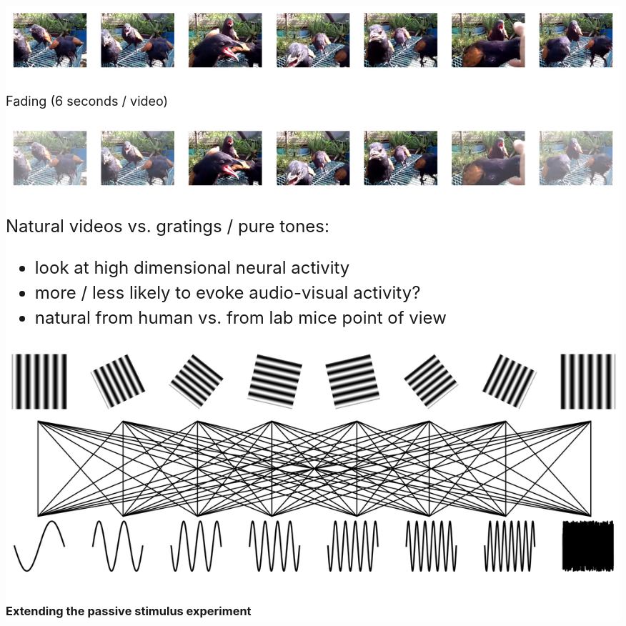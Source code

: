 ![Continuous method](./figures/filmworld/example-frames.png)

<font size=4>

Fading (6 seconds / video)

</font>

![Fading method](./figures/filmworld/example-frames-fade.png)
 

 
 
 
<font size=5>
 
Natural videos vs. gratings / pure tones:
  
 - look at high dimensional neural activity 
 - more / less likely to evoke audio-visual activity?
 - natural from human vs. from lab mice point of view
 
 
 </font>
 
 ![Grating world](./figures/orientation_pure_tone_combinations.png)
 
  


### Extending the passive stimulus experiment 
